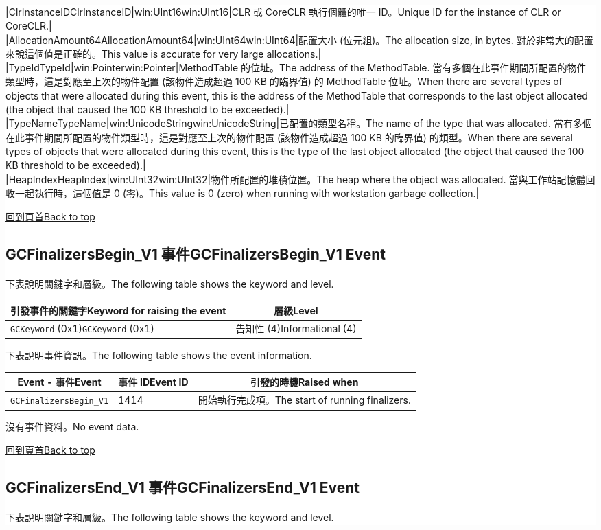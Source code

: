 |<span data-ttu-id="b1c8b-406">ClrInstanceID</span><span class="sxs-lookup"><span data-stu-id="b1c8b-406">ClrInstanceID</span></span>|<span data-ttu-id="b1c8b-407">win:UInt16</span><span class="sxs-lookup"><span data-stu-id="b1c8b-407">win:UInt16</span></span>|<span data-ttu-id="b1c8b-408">CLR 或 CoreCLR 執行個體的唯一 ID。</span><span class="sxs-lookup"><span data-stu-id="b1c8b-408">Unique ID for the instance of CLR or CoreCLR.</span></span>|  
|<span data-ttu-id="b1c8b-409">AllocationAmount64</span><span class="sxs-lookup"><span data-stu-id="b1c8b-409">AllocationAmount64</span></span>|<span data-ttu-id="b1c8b-410">win:UInt64</span><span class="sxs-lookup"><span data-stu-id="b1c8b-410">win:UInt64</span></span>|<span data-ttu-id="b1c8b-411">配置大小 (位元組)。</span><span class="sxs-lookup"><span data-stu-id="b1c8b-411">The allocation size, in bytes.</span></span> <span data-ttu-id="b1c8b-412">對於非常大的配置來說這個值是正確的。</span><span class="sxs-lookup"><span data-stu-id="b1c8b-412">This value is accurate for very large allocations.</span></span>|  
|<span data-ttu-id="b1c8b-413">TypeId</span><span class="sxs-lookup"><span data-stu-id="b1c8b-413">TypeId</span></span>|<span data-ttu-id="b1c8b-414">win:Pointer</span><span class="sxs-lookup"><span data-stu-id="b1c8b-414">win:Pointer</span></span>|<span data-ttu-id="b1c8b-415">MethodTable 的位址。</span><span class="sxs-lookup"><span data-stu-id="b1c8b-415">The address of the MethodTable.</span></span> <span data-ttu-id="b1c8b-416">當有多個在此事件期間所配置的物件類型時，這是對應至上次的物件配置 (該物件造成超過 100 KB 的臨界值) 的 MethodTable 位址。</span><span class="sxs-lookup"><span data-stu-id="b1c8b-416">When there are several types of objects that were allocated during this event, this is the address of the MethodTable that corresponds to the last object allocated (the object that caused the 100 KB threshold to be exceeded).</span></span>|  
|<span data-ttu-id="b1c8b-417">TypeName</span><span class="sxs-lookup"><span data-stu-id="b1c8b-417">TypeName</span></span>|<span data-ttu-id="b1c8b-418">win:UnicodeString</span><span class="sxs-lookup"><span data-stu-id="b1c8b-418">win:UnicodeString</span></span>|<span data-ttu-id="b1c8b-419">已配置的類型名稱。</span><span class="sxs-lookup"><span data-stu-id="b1c8b-419">The name of the type that was allocated.</span></span> <span data-ttu-id="b1c8b-420">當有多個在此事件期間所配置的物件類型時，這是對應至上次的物件配置 (該物件造成超過 100 KB 的臨界值) 的類型。</span><span class="sxs-lookup"><span data-stu-id="b1c8b-420">When there are several types of objects that were allocated during this event, this is the type of the last object allocated (the object that caused the 100 KB threshold to be exceeded).</span></span>|  
|<span data-ttu-id="b1c8b-421">HeapIndex</span><span class="sxs-lookup"><span data-stu-id="b1c8b-421">HeapIndex</span></span>|<span data-ttu-id="b1c8b-422">win:UInt32</span><span class="sxs-lookup"><span data-stu-id="b1c8b-422">win:UInt32</span></span>|<span data-ttu-id="b1c8b-423">物件所配置的堆積位置。</span><span class="sxs-lookup"><span data-stu-id="b1c8b-423">The heap where the object was allocated.</span></span> <span data-ttu-id="b1c8b-424">當與工作站記憶體回收一起執行時，這個值是 0 (零)。</span><span class="sxs-lookup"><span data-stu-id="b1c8b-424">This value is 0 (zero) when running with workstation garbage collection.</span></span>|  
  
 [<span data-ttu-id="b1c8b-425">回到頁首</span><span class="sxs-lookup"><span data-stu-id="b1c8b-425">Back to top</span></span>](#top)  
  
<a name="gcfinalizersbegin_v1_event"></a>   
## <a name="gcfinalizersbeginv1-event"></a><span data-ttu-id="b1c8b-426">GCFinalizersBegin_V1 事件</span><span class="sxs-lookup"><span data-stu-id="b1c8b-426">GCFinalizersBegin_V1 Event</span></span>  
 <span data-ttu-id="b1c8b-427">下表說明關鍵字和層級。</span><span class="sxs-lookup"><span data-stu-id="b1c8b-427">The following table shows the keyword and level.</span></span>  
  
|<span data-ttu-id="b1c8b-428">引發事件的關鍵字</span><span class="sxs-lookup"><span data-stu-id="b1c8b-428">Keyword for raising the event</span></span>|<span data-ttu-id="b1c8b-429">層級</span><span class="sxs-lookup"><span data-stu-id="b1c8b-429">Level</span></span>|  
|-----------------------------------|-----------|  
|<span data-ttu-id="b1c8b-430">`GCKeyword` (0x1)</span><span class="sxs-lookup"><span data-stu-id="b1c8b-430">`GCKeyword` (0x1)</span></span>|<span data-ttu-id="b1c8b-431">告知性 (4)</span><span class="sxs-lookup"><span data-stu-id="b1c8b-431">Informational (4)</span></span>|  
  
 <span data-ttu-id="b1c8b-432">下表說明事件資訊。</span><span class="sxs-lookup"><span data-stu-id="b1c8b-432">The following table shows the event information.</span></span>  
  
|<span data-ttu-id="b1c8b-433">Event - 事件</span><span class="sxs-lookup"><span data-stu-id="b1c8b-433">Event</span></span>|<span data-ttu-id="b1c8b-434">事件 ID</span><span class="sxs-lookup"><span data-stu-id="b1c8b-434">Event ID</span></span>|<span data-ttu-id="b1c8b-435">引發的時機</span><span class="sxs-lookup"><span data-stu-id="b1c8b-435">Raised when</span></span>|  
|-----------|--------------|-----------------|  
|`GCFinalizersBegin_V1`|<span data-ttu-id="b1c8b-436">14</span><span class="sxs-lookup"><span data-stu-id="b1c8b-436">14</span></span>|<span data-ttu-id="b1c8b-437">開始執行完成項。</span><span class="sxs-lookup"><span data-stu-id="b1c8b-437">The start of running finalizers.</span></span>|  
  
 <span data-ttu-id="b1c8b-438">沒有事件資料。</span><span class="sxs-lookup"><span data-stu-id="b1c8b-438">No event data.</span></span>  
  
 [<span data-ttu-id="b1c8b-439">回到頁首</span><span class="sxs-lookup"><span data-stu-id="b1c8b-439">Back to top</span></span>](#top)  
  
<a name="gcfinalizersend_v1_event"></a>   
## <a name="gcfinalizersendv1-event"></a><span data-ttu-id="b1c8b-440">GCFinalizersEnd_V1 事件</span><span class="sxs-lookup"><span data-stu-id="b1c8b-440">GCFinalizersEnd_V1 Event</span></span>  
 <span data-ttu-id="b1c8b-441">下表說明關鍵字和層級。</span><span class="sxs-lookup"><span data-stu-id="b1c8b-441">The following table shows the keyword and level.</span></span>  
  